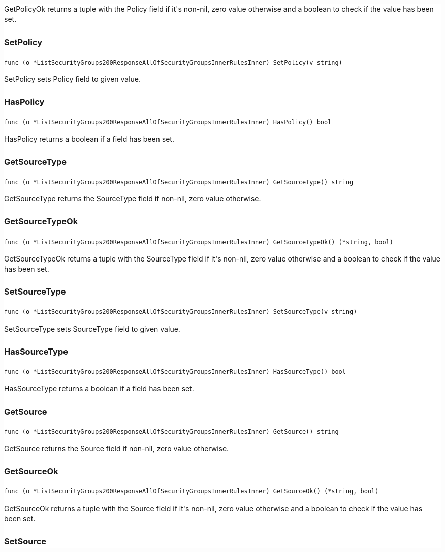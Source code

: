 GetPolicyOk returns a tuple with the Policy field if it's non-nil, zero value otherwise
and a boolean to check if the value has been set.

### SetPolicy

`func (o *ListSecurityGroups200ResponseAllOfSecurityGroupsInnerRulesInner) SetPolicy(v string)`

SetPolicy sets Policy field to given value.

### HasPolicy

`func (o *ListSecurityGroups200ResponseAllOfSecurityGroupsInnerRulesInner) HasPolicy() bool`

HasPolicy returns a boolean if a field has been set.

### GetSourceType

`func (o *ListSecurityGroups200ResponseAllOfSecurityGroupsInnerRulesInner) GetSourceType() string`

GetSourceType returns the SourceType field if non-nil, zero value otherwise.

### GetSourceTypeOk

`func (o *ListSecurityGroups200ResponseAllOfSecurityGroupsInnerRulesInner) GetSourceTypeOk() (*string, bool)`

GetSourceTypeOk returns a tuple with the SourceType field if it's non-nil, zero value otherwise
and a boolean to check if the value has been set.

### SetSourceType

`func (o *ListSecurityGroups200ResponseAllOfSecurityGroupsInnerRulesInner) SetSourceType(v string)`

SetSourceType sets SourceType field to given value.

### HasSourceType

`func (o *ListSecurityGroups200ResponseAllOfSecurityGroupsInnerRulesInner) HasSourceType() bool`

HasSourceType returns a boolean if a field has been set.

### GetSource

`func (o *ListSecurityGroups200ResponseAllOfSecurityGroupsInnerRulesInner) GetSource() string`

GetSource returns the Source field if non-nil, zero value otherwise.

### GetSourceOk

`func (o *ListSecurityGroups200ResponseAllOfSecurityGroupsInnerRulesInner) GetSourceOk() (*string, bool)`

GetSourceOk returns a tuple with the Source field if it's non-nil, zero value otherwise
and a boolean to check if the value has been set.

### SetSource
